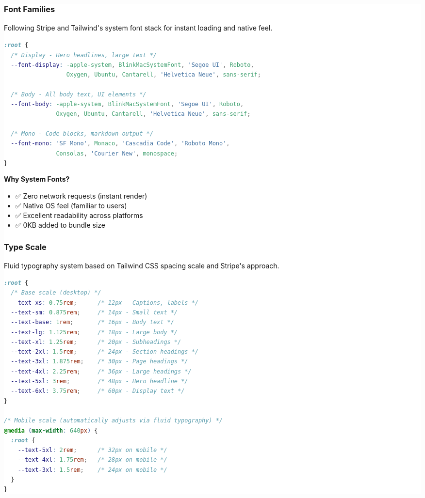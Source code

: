 ### Font Families

Following Stripe and Tailwind's system font stack for instant loading and native feel.

```css
:root {
  /* Display - Hero headlines, large text */
  --font-display: -apple-system, BlinkMacSystemFont, 'Segoe UI', Roboto,
                  Oxygen, Ubuntu, Cantarell, 'Helvetica Neue', sans-serif;

  /* Body - All body text, UI elements */
  --font-body: -apple-system, BlinkMacSystemFont, 'Segoe UI', Roboto,
               Oxygen, Ubuntu, Cantarell, 'Helvetica Neue', sans-serif;

  /* Mono - Code blocks, markdown output */
  --font-mono: 'SF Mono', Monaco, 'Cascadia Code', 'Roboto Mono',
               Consolas, 'Courier New', monospace;
}
```

**Why System Fonts?**
- ✅ Zero network requests (instant render)
- ✅ Native OS feel (familiar to users)
- ✅ Excellent readability across platforms
- ✅ 0KB added to bundle size

### Type Scale

Fluid typography system based on Tailwind CSS spacing scale and Stripe's approach.

```css
:root {
  /* Base scale (desktop) */
  --text-xs: 0.75rem;      /* 12px - Captions, labels */
  --text-sm: 0.875rem;     /* 14px - Small text */
  --text-base: 1rem;       /* 16px - Body text */
  --text-lg: 1.125rem;     /* 18px - Large body */
  --text-xl: 1.25rem;      /* 20px - Subheadings */
  --text-2xl: 1.5rem;      /* 24px - Section headings */
  --text-3xl: 1.875rem;    /* 30px - Page headings */
  --text-4xl: 2.25rem;     /* 36px - Large headings */
  --text-5xl: 3rem;        /* 48px - Hero headline */
  --text-6xl: 3.75rem;     /* 60px - Display text */
}

/* Mobile scale (automatically adjusts via fluid typography) */
@media (max-width: 640px) {
  :root {
    --text-5xl: 2rem;      /* 32px on mobile */
    --text-4xl: 1.75rem;   /* 28px on mobile */
    --text-3xl: 1.5rem;    /* 24px on mobile */
  }
}
```

